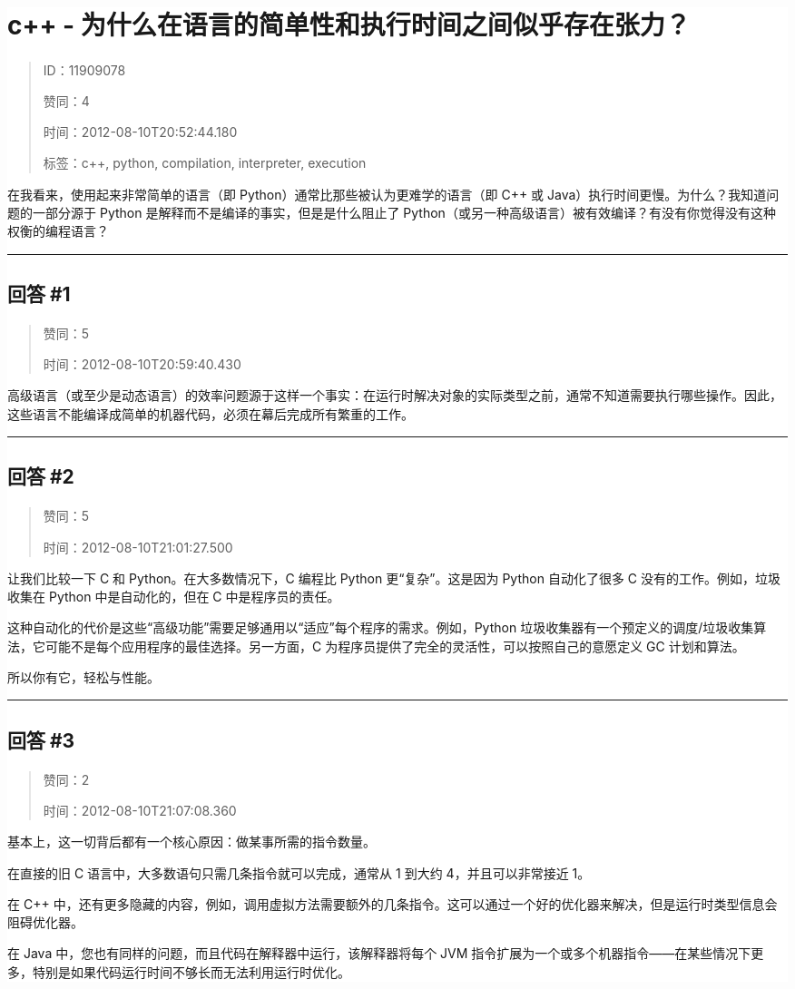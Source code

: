 # c++ - 为什么在语言的简单性和执行时间之间似乎存在张力？

> ID：11909078
> 
> 赞同：4
> 
> 时间：2012-08-10T20:52:44.180
> 
> 标签：c++, python, compilation, interpreter, execution

在我看来，使用起来非常简单的语言（即 Python）通常比那些被认为更难学的语言（即 C++ 或 Java）执行时间更慢。为什么？我知道问题的一部分源于 Python 是解释而不是编译的事实，但是是什么阻止了 Python（或另一种高级语言）被有效编译？有没有你觉得没有这种权衡的编程语言？

* * *

## 回答 #1

> 赞同：5
> 
> 时间：2012-08-10T20:59:40.430

高级语言（或至少是动态语言）的效率问题源于这样一个事实：在运行时解决对象的实际类型之前，通常不知道需要执行哪些操作。因此，这些语言不能编译成简单的机器代码，必须在幕后完成所有繁重的工作。

* * *

## 回答 #2

> 赞同：5
> 
> 时间：2012-08-10T21:01:27.500

让我们比较一下 C 和 Python。在大多数情况下，C 编程比 Python 更“复杂”。这是因为 Python 自动化了很多 C 没有的工作。例如，垃圾收集在 Python 中是自动化的，但在 C 中是程序员的责任。

这种自动化的代价是这些“高级功能”需要足够通用以“适应”每个程序的需求。例如，Python 垃圾收集器有一个预定义的调度/垃圾收集算法，它可能不是每个应用程序的最佳选择。另一方面，C 为程序员提供了完全的灵活性，可以按照自己的意愿定义 GC 计划和算法。

所以你有它，轻松与性能。

* * *

## 回答 #3

> 赞同：2
> 
> 时间：2012-08-10T21:07:08.360

基本上，这一切背后都有一个核心原因：做某事所需的指令数量。

在直接的旧 C 语言中，大多数语句只需几条指令就可以完成，通常从 1 到大约 4，并且可以非常接近 1。

在 C++ 中，还有更多隐藏的内容，例如，调用虚拟方法需要额外的几条指令。这可以通过一个好的优化器来解决，但是运行时类型信息会阻碍优化器。

在 Java 中，您也有同样的问题，而且代码在解释器中运行，该解释器将每个 JVM 指令扩展为一个或多个机器指令——在某些情况下更多，特别是如果代码运行时间不够长而无法利用运行时优化。
